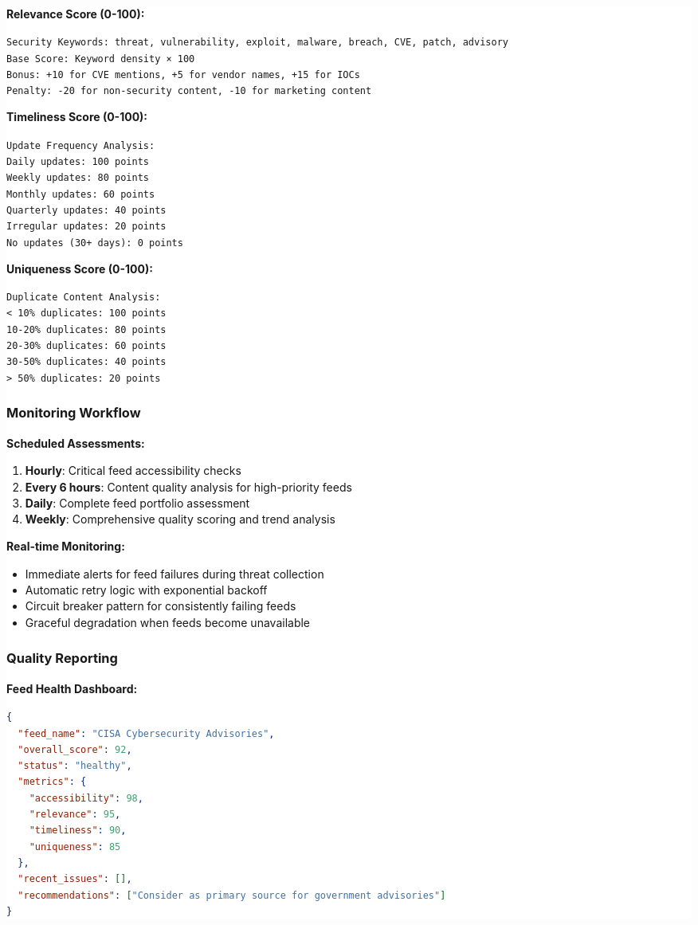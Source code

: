 **Relevance Score (0-100):**
```
Security Keywords: threat, vulnerability, exploit, malware, breach, CVE, patch, advisory
Base Score: Keyword density × 100
Bonus: +10 for CVE mentions, +5 for vendor names, +15 for IOCs
Penalty: -20 for non-security content, -10 for marketing content
```

**Timeliness Score (0-100):**
```
Update Frequency Analysis:
Daily updates: 100 points
Weekly updates: 80 points
Monthly updates: 60 points
Quarterly updates: 40 points
Irregular updates: 20 points
No updates (30+ days): 0 points
```

**Uniqueness Score (0-100):**
```
Duplicate Content Analysis:
< 10% duplicates: 100 points
10-20% duplicates: 80 points
20-30% duplicates: 60 points
30-50% duplicates: 40 points
> 50% duplicates: 20 points
```

### Monitoring Workflow

**Scheduled Assessments:**
1. **Hourly**: Critical feed accessibility checks
2. **Every 6 hours**: Content quality analysis for high-priority feeds
3. **Daily**: Complete feed portfolio assessment
4. **Weekly**: Comprehensive quality scoring and trend analysis

**Real-time Monitoring:**
- Immediate alerts for feed failures during threat collection
- Automatic retry logic with exponential backoff
- Circuit breaker pattern for consistently failing feeds
- Graceful degradation when feeds become unavailable

### Quality Reporting

**Feed Health Dashboard:**
```json
{
  "feed_name": "CISA Cybersecurity Advisories",
  "overall_score": 92,
  "status": "healthy",
  "metrics": {
    "accessibility": 98,
    "relevance": 95,
    "timeliness": 90,
    "uniqueness": 85
  },
  "recent_issues": [],
  "recommendations": ["Consider as primary source for government advisories"]
}
```
